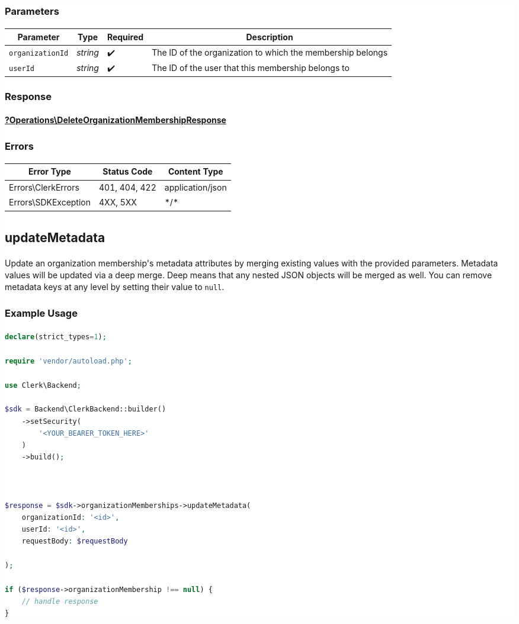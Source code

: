 ### Parameters

| Parameter                                                  | Type                                                       | Required                                                   | Description                                                |
| ---------------------------------------------------------- | ---------------------------------------------------------- | ---------------------------------------------------------- | ---------------------------------------------------------- |
| `organizationId`                                           | *string*                                                   | :heavy_check_mark:                                         | The ID of the organization to which the membership belongs |
| `userId`                                                   | *string*                                                   | :heavy_check_mark:                                         | The ID of the user that this membership belongs to         |

### Response

**[?Operations\DeleteOrganizationMembershipResponse](../../Models/Operations/DeleteOrganizationMembershipResponse.md)**

### Errors

| Error Type          | Status Code         | Content Type        |
| ------------------- | ------------------- | ------------------- |
| Errors\ClerkErrors  | 401, 404, 422       | application/json    |
| Errors\SDKException | 4XX, 5XX            | \*/\*               |

## updateMetadata

Update an organization membership's metadata attributes by merging existing values with the provided parameters.
Metadata values will be updated via a deep merge. Deep means that any nested JSON objects will be merged as well.
You can remove metadata keys at any level by setting their value to `null`.

### Example Usage


```php
declare(strict_types=1);

require 'vendor/autoload.php';

use Clerk\Backend;

$sdk = Backend\ClerkBackend::builder()
    ->setSecurity(
        '<YOUR_BEARER_TOKEN_HERE>'
    )
    ->build();



$response = $sdk->organizationMemberships->updateMetadata(
    organizationId: '<id>',
    userId: '<id>',
    requestBody: $requestBody

);

if ($response->organizationMembership !== null) {
    // handle response
}
```
